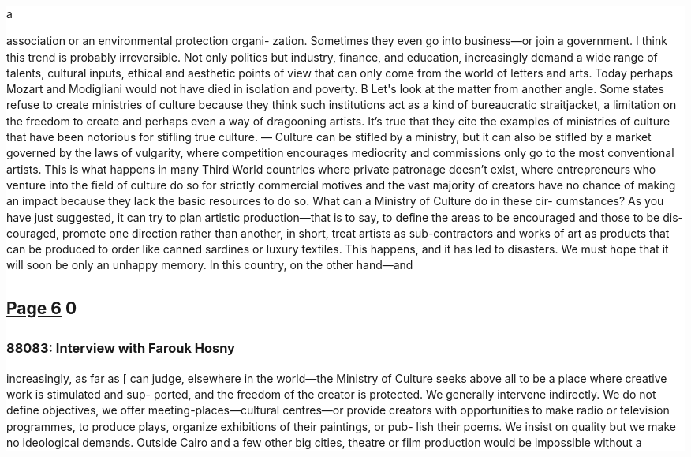 a
 
  
association or an environmental protection organi- 
zation. Sometimes they even go into business—or 
join a government. 
I think this trend is probably irreversible. Not 
only politics but industry, finance, and education, 
increasingly demand a wide range of talents, cultural 
inputs, ethical and aesthetic points of view that can 
only come from the world of letters and arts. Today 
perhaps Mozart and Modigliani would not have died 
in isolation and poverty. 
B Let's look at the matter from another angle. Some 
states refuse to create ministries of culture because 
they think such institutions act as a kind of 
bureaucratic straitjacket, a limitation on the 
freedom to create and perhaps even a way of 
dragooning artists. It’s true that they cite the 
examples of ministries of culture that have been 
notorious for stifling true culture. 
— Culture can be stifled by a ministry, but it can 
also be stifled by a market governed by the laws of 
vulgarity, where competition encourages mediocrity 
and commissions only go to the most conventional 
artists. 
This is what happens in many Third World 
countries where private patronage doesn’t exist, 
where entrepreneurs who venture into the field of 
culture do so for strictly commercial motives and 
the vast majority of creators have no chance of 
making an impact because they lack the basic 
resources to do so. 
What can a Ministry of Culture do in these cir- 
cumstances? As you have just suggested, it can try 
to plan artistic production—that is to say, to define 
the areas to be encouraged and those to be dis- 
couraged, promote one direction rather than 
another, in short, treat artists as sub-contractors and 
works of art as products that can be produced to 
order like canned sardines or luxury textiles. This 
happens, and it has led to disasters. We must hope 
that it will soon be only an unhappy memory. 
In this country, on the other hand—and 

## [Page 6](https://demo.humlab.umu.se/courier/088099engo.pdf#page=6) 0

### 88083: Interview with Farouk Hosny

  
increasingly, as far as [ can judge, elsewhere in the 
world—the Ministry of Culture seeks above all to 
be a place where creative work is stimulated and sup- 
ported, and the freedom of the creator is protected. 
We generally intervene indirectly. We do not define 
objectives, we offer meeting-places—cultural 
centres—or provide creators with opportunities to 
make radio or television programmes, to produce 
plays, organize exhibitions of their paintings, or pub- 
lish their poems. We insist on quality but we make 
no ideological demands. 
Outside Cairo and a few other big cities, theatre 
or film production would be impossible without a 